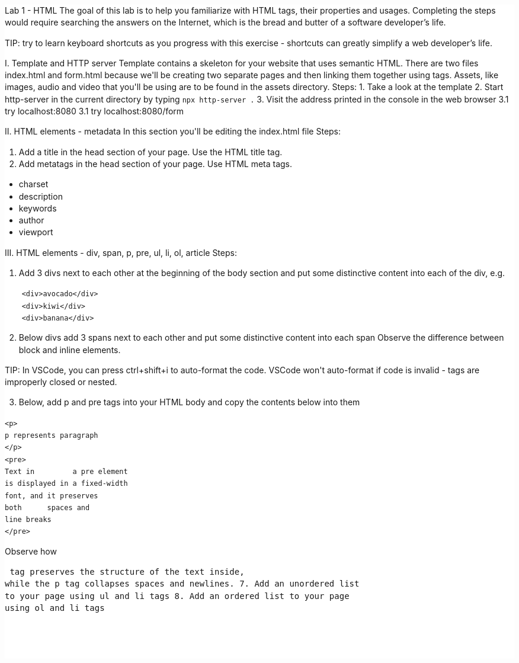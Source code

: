 Lab 1 - HTML
The goal of this lab is to help you familiarize with HTML tags, their properties and usages.
Completing the steps would require searching the answers on the Internet, which is the bread and butter of a software developer’s life. 

TIP: try to learn keyboard shortcuts as you progress with this exercise - shortcuts can greatly simplify a web developer’s life.

I. Template and HTTP server
Template contains a skeleton for your website that uses semantic HTML. 
There are two files index.html and form.html because we'll be creating two separate pages and then linking them together using <a> tags.
Assets, like images, audio and video that you'll be using are to be found in the assets directory.
Steps:
    1. Take a look at the template
    2. Start http-server in the current directory by typing
    ```
        npx http-server .
    ```
    3. Visit the address printed in the console in the web browser
        3.1 try localhost:8080
        3.1 try localhost:8080/form

II. HTML elements - metadata
In this section you'll be editing the index.html file
Steps:
1. Add a title in the head section of your page. Use the HTML title tag.
2. Add metatags in the head section of your page. Use HTML meta tags.
  - charset
  - description
  - keywords
  - author
  - viewport


III. HTML elements - div, span, p, pre, ul, li, ol, article
Steps:
1. Add 3 divs next to each other at the beginning of the body section and put some distinctive content into each of the div,  e.g.
```
    <div>avocado</div>
    <div>kiwi</div>
    <div>banana</div>
```
2. Below divs add 3 spans next to each other and put some distinctive content into each span
Observe the difference between block and inline elements.

TIP: In VSCode, you can press ctrl+shift+i to auto-format the code. VSCode won't auto-format if code is invalid - tags are improperly closed or nested.


3. Below, add p and pre tags into your HTML body and copy the contents below into them
```
<p>
p represents paragraph
</p>
<pre>
Text in         a pre element
is displayed in a fixed-width
font, and it preserves
both      spaces and
line breaks
</pre>
```
Observe how <pre> tag preserves the structure of the text inside, while the p tag collapses spaces and newlines.
7. Add an unordered list to your page using ul and li tags
8. Add an ordered list to your page using ol and li tags
